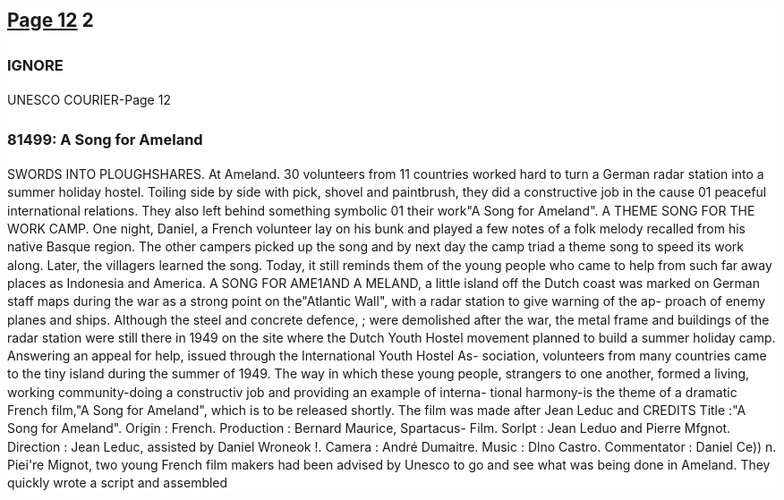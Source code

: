 
## [Page 12](081475engo.pdf#page=12) 2

### IGNORE

UNESCO COURIER-Page 12

### 81499: A Song for Ameland

SWORDS INTO PLOUGHSHARES. At Ameland. 30 volunteers from 11
countries worked hard to turn a German radar station into a summer
holiday hostel. Toiling side by side with pick, shovel and paintbrush,
they did a constructive job in the cause 01 peaceful international relations.
They also left behind something symbolic 01 their work"A Song for
Ameland".
A THEME SONG FOR THE WORK CAMP. One night, Daniel, a French
volunteer lay on his bunk and played a few notes of a folk melody
recalled from his native Basque region. The other campers picked up
the song and by next day the camp triad a theme song to speed its
work along. Later, the villagers learned the song. Today, it still
reminds them of the young people who came to help from such far away
places as Indonesia and America.
A SONG FOR AME1AND
A MELAND, a little island off the Dutch
coast was marked on German staff
maps during the war as a strong
point on the"Atlantic Wall", with a
radar station to give warning of the ap-
proach of enemy planes and ships.
Although the steel and concrete defence, ;
were demolished after the war, the metal
frame and buildings of the radar station
were still there in 1949 on the site where
the Dutch Youth Hostel movement planned
to build a summer holiday camp.
Answering an appeal for help, issued
through the International Youth Hostel As-
sociation, volunteers from many countries
came to the tiny island during the summer
of 1949.
The way in which these young people,
strangers to one another, formed a living,
working community-doing a constructiv
job and providing an example of interna-
tional harmony-is the theme of a dramatic
French film,"A Song for Ameland", which
is to be released shortly.
The film was made after Jean Leduc and
CREDITS
Title :"A Song for Ameland".
Origin : French.
Production : Bernard Maurice, Spartacus-
Film.
Sorlpt : Jean Leduo and Pierre Mfgnot.
Direction : Jean Leduc, assisted by Daniel
Wroneok !.
Camera : André Dumaitre.
Music : Dlno Castro.
Commentator : Daniel Ce)) n.
Piei're Mignot, two young French film
makers had been advised by Unesco to go
and see what was being done in Ameland.
They quickly wrote a script and assembled